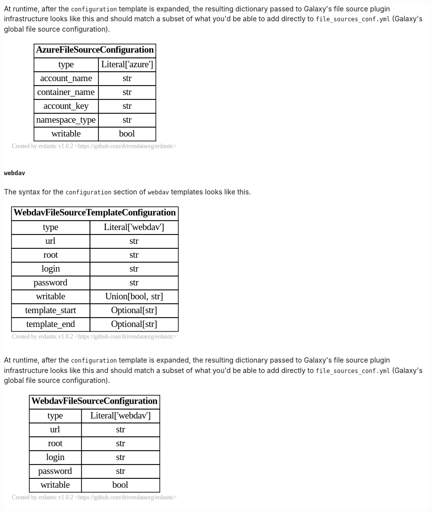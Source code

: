 At runtime, after the `configuration` template is expanded, the resulting dictionary
passed to Galaxy's file source plugin infrastructure looks like this and should match a subset
of what you'd be able to add directly to `file_sources_conf.yml` (Galaxy's global file source
configuration).

![](file_source_azure_configuration.png)

#### `webdav`

The syntax for the `configuration` section of `webdav` templates looks like this.

![](file_source_webdav_configuration_template.png)

At runtime, after the `configuration` template is expanded, the resulting dictionary
passed to Galaxy's file source plugin infrastructure looks like this and should match a subset
of what you'd be able to add directly to `file_sources_conf.yml` (Galaxy's global file source
configuration).

![](file_source_webdav_configuration.png)
